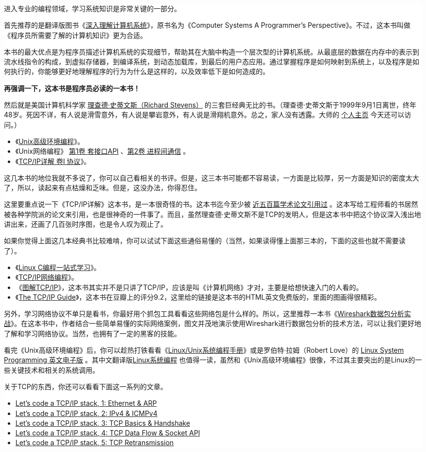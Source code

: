 <audio id="audio" title="75 | 程序员练级攻略：系统知识" controls="" preload="none"><source id="mp3" src="https://static001.geekbang.org/resource/audio/35/95/35c7452d37fd0cdaf99098879ecb5095.mp3"></audio>

进入专业的编程领域，学习系统知识是非常关键的一部分。

首先推荐的是翻译版图书《[深入理解计算机系统](https://book.douban.com/subject/5333562/)》，原书名为《Computer Systems A Programmer’s Perspective》。不过，这本书叫做《程序员所需要了解的计算机知识》更为合适。

本书的最大优点是为程序员描述计算机系统的实现细节，帮助其在大脑中构造一个层次型的计算机系统。从最底层的数据在内存中的表示到流水线指令的构成，到虚拟存储器，到编译系统，到动态加载库，到最后的用户态应用。通过掌握程序是如何映射到系统上，以及程序是如何执行的，你能够更好地理解程序的行为为什么是这样的，以及效率低下是如何造成的。

**再强调一下，这本书是程序员必读的一本书！**

然后就是美国计算机科学家 [理查德·史蒂文斯（Richard Stevens）](https://zh.wikipedia.org/wiki/%E7%90%86%E6%9F%A5%E5%BE%B7%C2%B7%E5%8F%B2%E8%92%82%E6%96%87%E6%96%AF) 的三套巨经典无比的书。（理查德·史蒂文斯于1999年9月1日离世，终年48岁。死因不详，有人说是滑雪意外，有人说是攀岩意外，有人说是滑翔机意外。总之，家人没有透露。大师的 [个人主页](http://www.kohala.com/start/) 今天还可以访问。）

- 《[Unix高级环境编程](https://book.douban.com/subject/1788421/)》。
- 《Unix网络编程》 [第1卷 套接口API](https://book.douban.com/subject/1500149/) 、[第2卷 进程间通信](https://book.douban.com/subject/4118577/) 。
- 《[TCP/IP详解 卷I 协议](https://book.douban.com/subject/1088054/)》。

这几本书的地位我就不多说了，你可以自己看相关的书评。但是，这三本书可能都不容易读，一方面是比较厚，另一方面是知识的密度太大了，所以，读起来有点枯燥和乏味。但是，这没办法，你得忍住。

这里要重点说一下《TCP/IP详解》这本书，是一本很奇怪的书。这本书迄今至少被 [近五百篇学术论文引用过](http://portal.acm.org/citation.cfm?id=161724) 。这本写给工程师看的书居然被各种学院派的论文来引用，也是很神奇的一件事了。而且，虽然理查德·史蒂文斯不是TCP的发明人，但是这本书中把这个协议深入浅出地讲出来，还画了几百张时序图，也是令人叹为观止了。

如果你觉得上面这几本经典书比较难啃，你可以试试下面这些通俗易懂的（当然，如果读得懂上面那三本的，下面的这些也就不需要读了）。

- 《[Linux C编程一站式学习](https://book.douban.com/subject/4141733/)》。
- 《[TCP/IP网络编程](https://book.douban.com/subject/25911735/)》。
- 《[图解TCP/IP](https://book.douban.com/subject/24737674/)》，这本书其实并不是只讲了TCP/IP，应该是叫《计算机网络》才对，主要是给想快速入门的人看的。
- 《[The TCP/IP Guide](http://www.tcpipguide.com/free/index.htm)》，这本书在豆瓣上的评分9.2，这里给的链接是这本书的HTML英文免费版的，里面的图画得很精彩。

另外，学习网络协议不单只是看书，你最好用个抓包工具看看这些网络包是什么样的。所以，这里推荐一本书《[Wireshark数据包分析实战](https://book.douban.com/subject/21691692/)》。在这本书中，作者结合一些简单易懂的实际网络案例，图文并茂地演示使用Wireshark进行数据包分析的技术方法，可以让我们更好地了解和学习网络协议。当然，也拥有了一定的黑客的技能。

看完《Unix高级环境编程》后，你可以趁热打铁看看《[Linux/Unix系统编程手册](https://book.douban.com/subject/25809330/)》或是罗伯特·拉姆（Robert Love）的 [Linux System Programming 英文电子版](http://igm.univ-mlv.fr/~yahya/progsys/linux.pdf) 。其中文翻译版[Linux系统编程](https://book.douban.com/subject/25828773/) 也值得一读，虽然和《Unix高级环境编程》很像，不过其主要突出的是Linux的一些关键技术和相关的系统调用。

关于TCP的东西，你还可以看看下面这一系列的文章。

- [Let’s code a TCP/IP stack, 1: Ethernet &amp; ARP](http://www.saminiir.com/lets-code-tcp-ip-stack-1-ethernet-arp/)
- [Let’s code a TCP/IP stack, 2: IPv4 &amp; ICMPv4](http://www.saminiir.com/lets-code-tcp-ip-stack-2-ipv4-icmpv4/)
- [Let’s code a TCP/IP stack, 3: TCP Basics &amp; Handshake](http://www.saminiir.com/lets-code-tcp-ip-stack-3-tcp-handshake/)
- [Let’s code a TCP/IP stack, 4: TCP Data Flow &amp; Socket API](http://www.saminiir.com/lets-code-tcp-ip-stack-4-tcp-data-flow-socket-api/)
- [Let’s code a TCP/IP stack, 5: TCP Retransmission](http://www.saminiir.com/lets-code-tcp-ip-stack-5-tcp-retransmission/)
